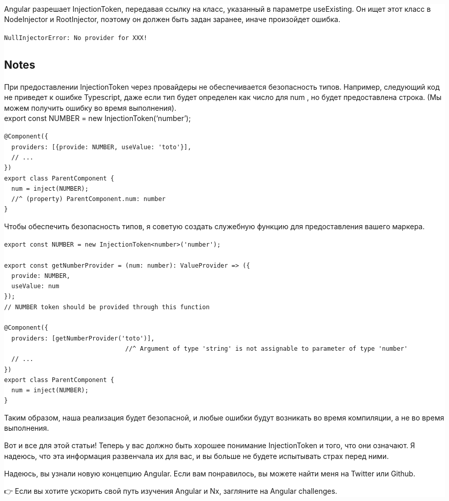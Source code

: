 
Angular разрешает InjectionToken, передавая ссылку на класс, указанный в параметре useExisting. Он ищет этот класс в NodeInjector и RootInjector, поэтому он должен быть задан заранее, иначе произойдет ошибка.


<pre class="wp-block-code"><code lang="javascript" class="language-javascript">NullInjectorError: No provider for XXX!
</code></pre>


<h2 class="wp-block-heading" id="notes">Notes</h2>

При предоставлении InjectionToken через провайдеры не обеспечивается безопасность типов. Например, следующий код не приведет к ошибке Typescript, даже если тип будет определен как число для num , но будет предоставлена строка. (Мы можем получить ошибку во время выполнения).<br>export const NUMBER = new InjectionToken(‘number’);


<pre class="wp-block-code"><code lang="javascript" class="language-javascript">@Component({
  providers: [{provide: NUMBER, useValue: 'toto'}],
  // ... 
})
export class ParentComponent {
  num = inject(NUMBER);
  //^ (property) ParentComponent.num: number
}
</code></pre>


Чтобы обеспечить безопасность типов, я советую создать служебную функцию для предоставления вашего маркера.


<pre class="wp-block-code"><code lang="javascript" class="language-javascript">export const NUMBER = new InjectionToken&lt;number&gt;('number');

export const getNumberProvider = (num: number): ValueProvider =&gt; ({
  provide: NUMBER,
  useValue: num
});
// NUMBER token should be provided through this function

@Component({
  providers: [getNumberProvider('toto')],
                                 //^ Argument of type 'string' is not assignable to parameter of type 'number'
  // ...
})
export class ParentComponent {
  num = inject(NUMBER);
}
</code></pre>


Таким образом, наша реализация будет безопасной, и любые ошибки будут возникать во время компиляции, а не во время выполнения.

Вот и все для этой статьи! Теперь у вас должно быть хорошее понимание InjectionToken и того, что они означают. Я надеюсь, что эта информация развенчала их для вас, и вы больше не будете испытывать страх перед ними.

Надеюсь, вы узнали новую концепцию Angular. Если вам понравилось, вы можете найти меня на Twitter или Github.

👉 Если вы хотите ускорить свой путь изучения Angular и Nx, загляните на Angular challenges.


 [index]: {